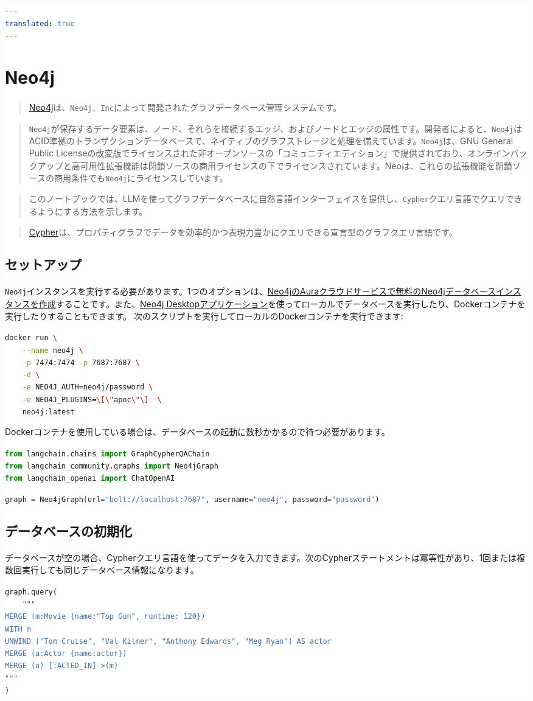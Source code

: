 ```yaml
---
translated: true
---
```


# Neo4j

>[Neo4j](https://neo4j.com/docs/getting-started/)は、`Neo4j, Inc`によって開発されたグラフデータベース管理システムです。

>`Neo4j`が保存するデータ要素は、ノード、それらを接続するエッジ、およびノードとエッジの属性です。開発者によると、`Neo4j`はACID準拠のトランザクションデータベースで、ネイティブのグラフストレージと処理を備えています。`Neo4j`は、GNU General Public Licenseの改変版でライセンスされた非オープンソースの「コミュニティエディション」で提供されており、オンラインバックアップと高可用性拡張機能は閉鎖ソースの商用ライセンスの下でライセンスされています。Neoは、これらの拡張機能を閉鎖ソースの商用条件でも`Neo4j`にライセンスしています。

>このノートブックでは、LLMを使ってグラフデータベースに自然言語インターフェイスを提供し、`Cypher`クエリ言語でクエリできるようにする方法を示します。

>[Cypher](https://en.wikipedia.org/wiki/Cypher_(query_language))は、プロパティグラフでデータを効率的かつ表現力豊かにクエリできる宣言型のグラフクエリ言語です。

## セットアップ

`Neo4j`インスタンスを実行する必要があります。1つのオプションは、[Neo4jのAuraクラウドサービスで無料のNeo4jデータベースインスタンスを作成](https://neo4j.com/cloud/platform/aura-graph-database/)することです。また、[Neo4j Desktopアプリケーション](https://neo4j.com/download/)を使ってローカルでデータベースを実行したり、Dockerコンテナを実行したりすることもできます。
次のスクリプトを実行してローカルのDockerコンテナを実行できます:

```bash
docker run \
    --name neo4j \
    -p 7474:7474 -p 7687:7687 \
    -d \
    -e NEO4J_AUTH=neo4j/password \
    -e NEO4J_PLUGINS=\[\"apoc\"\]  \
    neo4j:latest
```

Dockerコンテナを使用している場合は、データベースの起動に数秒かかるので待つ必要があります。

```python
from langchain.chains import GraphCypherQAChain
from langchain_community.graphs import Neo4jGraph
from langchain_openai import ChatOpenAI
```

```python
graph = Neo4jGraph(url="bolt://localhost:7687", username="neo4j", password="password")
```

## データベースの初期化

データベースが空の場合、Cypherクエリ言語を使ってデータを入力できます。次のCypherステートメントは冪等性があり、1回または複数回実行しても同じデータベース情報になります。

```python
graph.query(
    """
MERGE (m:Movie {name:"Top Gun", runtime: 120})
WITH m
UNWIND ["Tom Cruise", "Val Kilmer", "Anthony Edwards", "Meg Ryan"] AS actor
MERGE (a:Actor {name:actor})
MERGE (a)-[:ACTED_IN]->(m)
"""
)
```
